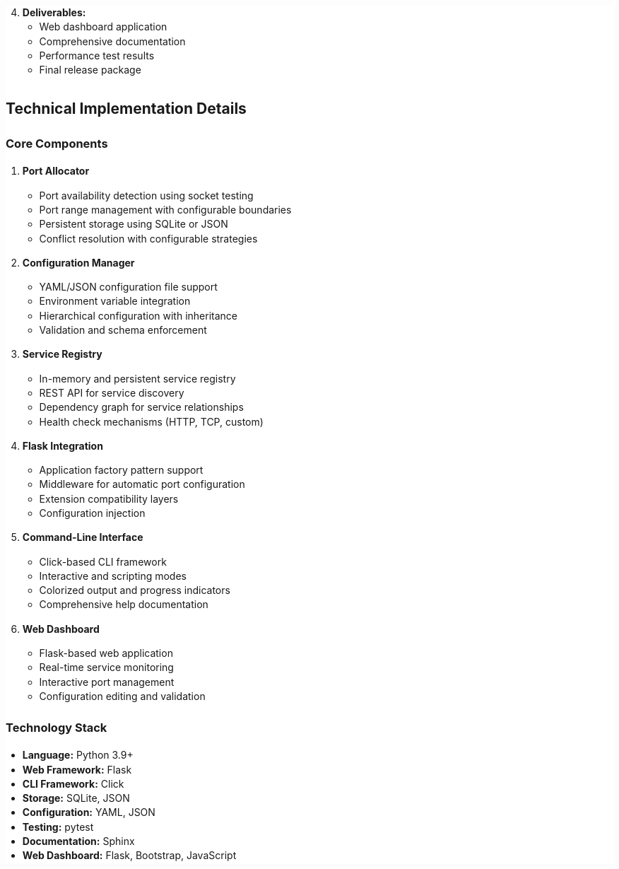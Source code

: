 4. **Deliverables:**
   - Web dashboard application
   - Comprehensive documentation
   - Performance test results
   - Final release package

## Technical Implementation Details

### Core Components

1. **Port Allocator**
   - Port availability detection using socket testing
   - Port range management with configurable boundaries
   - Persistent storage using SQLite or JSON
   - Conflict resolution with configurable strategies

2. **Configuration Manager**
   - YAML/JSON configuration file support
   - Environment variable integration
   - Hierarchical configuration with inheritance
   - Validation and schema enforcement

3. **Service Registry**
   - In-memory and persistent service registry
   - REST API for service discovery
   - Dependency graph for service relationships
   - Health check mechanisms (HTTP, TCP, custom)

4. **Flask Integration**
   - Application factory pattern support
   - Middleware for automatic port configuration
   - Extension compatibility layers
   - Configuration injection

5. **Command-Line Interface**
   - Click-based CLI framework
   - Interactive and scripting modes
   - Colorized output and progress indicators
   - Comprehensive help documentation

6. **Web Dashboard**
   - Flask-based web application
   - Real-time service monitoring
   - Interactive port management
   - Configuration editing and validation

### Technology Stack

- **Language:** Python 3.9+
- **Web Framework:** Flask
- **CLI Framework:** Click
- **Storage:** SQLite, JSON
- **Configuration:** YAML, JSON
- **Testing:** pytest
- **Documentation:** Sphinx
- **Web Dashboard:** Flask, Bootstrap, JavaScript
